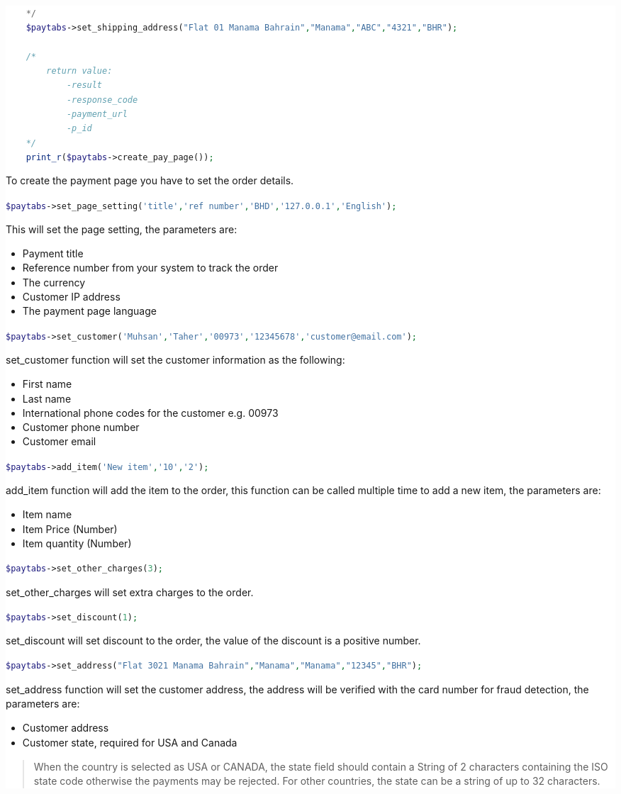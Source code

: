 ```php
	*/
	$paytabs->set_shipping_address("Flat 01 Manama Bahrain","Manama","ABC","4321","BHR");

	/*
		return value:
			-result
			-response_code
			-payment_url
			-p_id
	*/
	print_r($paytabs->create_pay_page());
```
To create the payment page you have to set the order details.
```php
$paytabs->set_page_setting('title','ref number','BHD','127.0.0.1','English');
```
This will set the page setting, the parameters are:
- Payment title 
- Reference number from your system to track the order
- The currency
- Customer IP address 
- The payment page language

```php
$paytabs->set_customer('Muhsan','Taher','00973','12345678','customer@email.com');
```
set_customer function will set the customer information as the following:
- First name
- Last name
- International phone codes for the customer e.g. 00973
- Customer phone number 
- Customer email

```php
$paytabs->add_item('New item','10','2');
```
add_item function will add the item to the order, this function can be called multiple time to add a new item, the parameters are:
- Item name
- Item Price (Number)
- Item quantity (Number)

```php
$paytabs->set_other_charges(3);
```
set_other_charges will set extra charges to the order.

```php
$paytabs->set_discount(1);
```
set_discount will set discount to the order, the value of the discount is a positive number.

```php 
$paytabs->set_address("Flat 3021 Manama Bahrain","Manama","Manama","12345","BHR");
```
set_address function will set the customer address, the address will be verified with the card number for fraud detection, the parameters are:
- Customer address
- Customer state, required for USA and Canada
>When the country is selected as USA or CANADA, the state field should contain a String of 2 characters containing the ISO state code otherwise the payments may be rejected. For other countries, the state can be a string of up to 32 characters.
